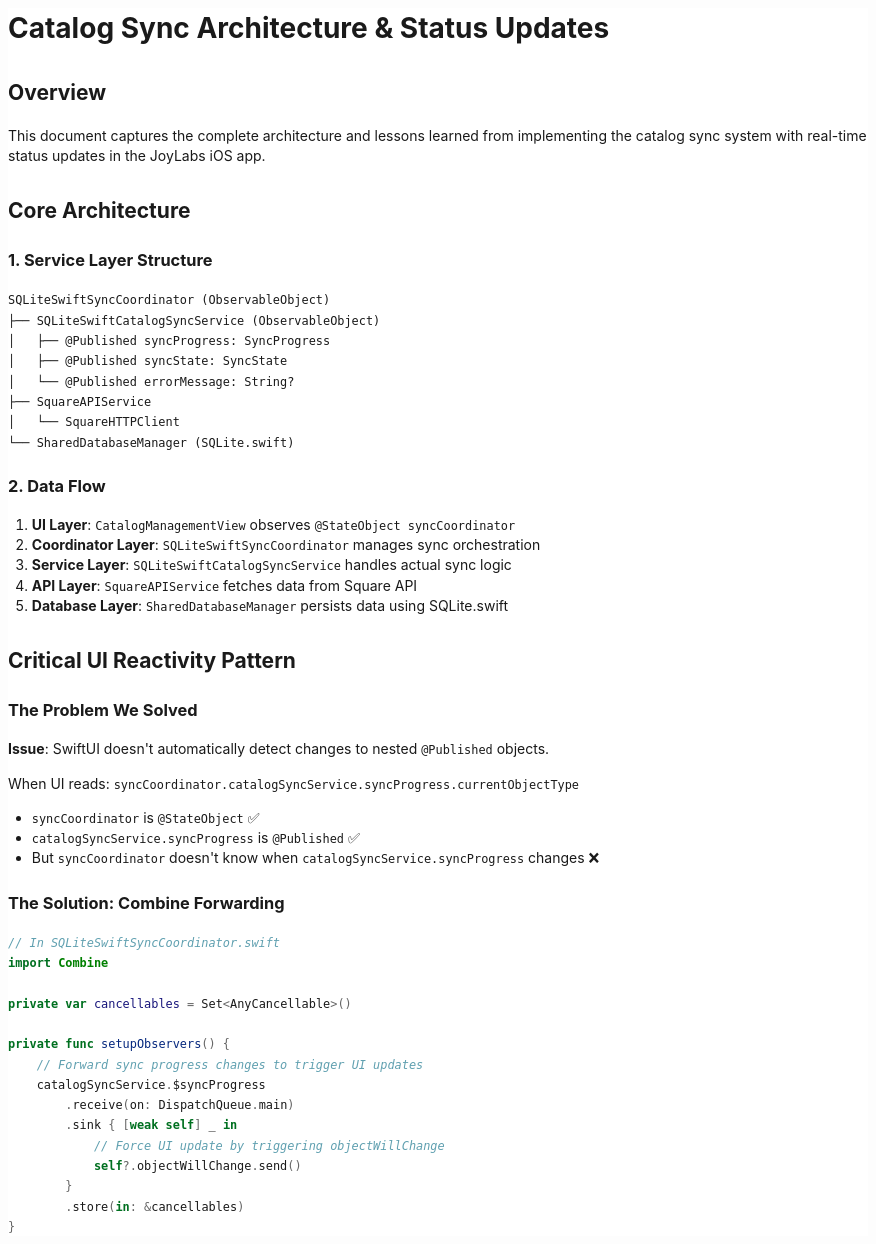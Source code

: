 # Catalog Sync Architecture & Status Updates

## Overview
This document captures the complete architecture and lessons learned from implementing the catalog sync system with real-time status updates in the JoyLabs iOS app.

## Core Architecture

### 1. Service Layer Structure
```
SQLiteSwiftSyncCoordinator (ObservableObject)
├── SQLiteSwiftCatalogSyncService (ObservableObject)
│   ├── @Published syncProgress: SyncProgress
│   ├── @Published syncState: SyncState
│   └── @Published errorMessage: String?
├── SquareAPIService
│   └── SquareHTTPClient
└── SharedDatabaseManager (SQLite.swift)
```

### 2. Data Flow
1. **UI Layer**: `CatalogManagementView` observes `@StateObject syncCoordinator`
2. **Coordinator Layer**: `SQLiteSwiftSyncCoordinator` manages sync orchestration
3. **Service Layer**: `SQLiteSwiftCatalogSyncService` handles actual sync logic
4. **API Layer**: `SquareAPIService` fetches data from Square API
5. **Database Layer**: `SharedDatabaseManager` persists data using SQLite.swift

## Critical UI Reactivity Pattern

### The Problem We Solved
**Issue**: SwiftUI doesn't automatically detect changes to nested `@Published` objects.

When UI reads: `syncCoordinator.catalogSyncService.syncProgress.currentObjectType`
- `syncCoordinator` is `@StateObject` ✅
- `catalogSyncService.syncProgress` is `@Published` ✅
- But `syncCoordinator` doesn't know when `catalogSyncService.syncProgress` changes ❌

### The Solution: Combine Forwarding
```swift
// In SQLiteSwiftSyncCoordinator.swift
import Combine

private var cancellables = Set<AnyCancellable>()

private func setupObservers() {
    // Forward sync progress changes to trigger UI updates
    catalogSyncService.$syncProgress
        .receive(on: DispatchQueue.main)
        .sink { [weak self] _ in
            // Force UI update by triggering objectWillChange
            self?.objectWillChange.send()
        }
        .store(in: &cancellables)
}
```
